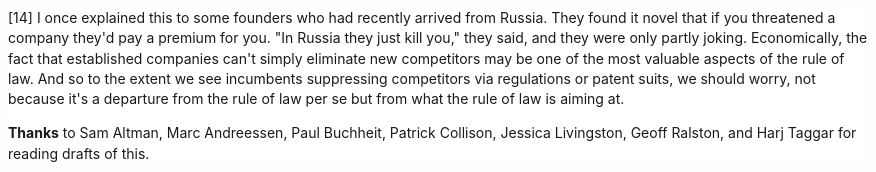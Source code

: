 [14]
I once explained this to some founders who had recently arrived
from Russia. They found it novel that if you threatened a company
they'd pay a premium for you. "In Russia they just kill you," they
said, and they were only partly joking. Economically, the fact
that established companies can't simply eliminate new competitors
may be one of the most valuable aspects of the rule of law. And
so to the extent we see incumbents suppressing competitors via
regulations or patent suits, we should worry, not because it's a
departure from the rule of law per se but from what the rule of law
is aiming at.  
  

**Thanks** to Sam Altman, Marc Andreessen, Paul Buchheit, Patrick
Collison, Jessica Livingston, Geoff Ralston, and Harj Taggar for
reading drafts of this.  
  





